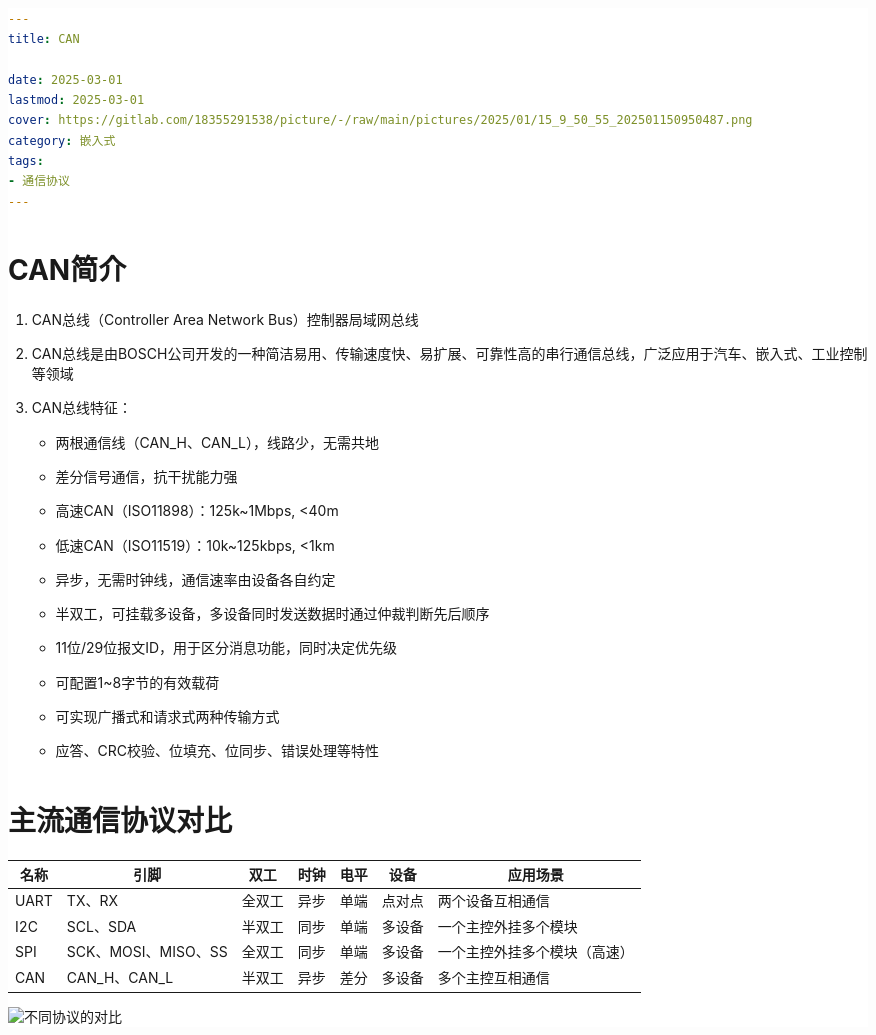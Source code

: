 ```yaml
---
title: CAN

date: 2025-03-01
lastmod: 2025-03-01
cover: https://gitlab.com/18355291538/picture/-/raw/main/pictures/2025/01/15_9_50_55_202501150950487.png
category: 嵌入式
tags:
- 通信协议
---
```


# CAN简介

 

1. CAN总线（Controller Area Network Bus）控制器局域网总线

2. CAN总线是由BOSCH公司开发的一种简洁易用、传输速度快、易扩展、可靠性高的串行通信总线，广泛应用于汽车、嵌入式、工业控制等领域

3. CAN总线特征：

   - 两根通信线（CAN_H、CAN_L），线路少，无需共地

   - 差分信号通信，抗干扰能力强

   - 高速CAN（ISO11898）：125k~1Mbps, <40m

   - 低速CAN（ISO11519）：10k~125kbps, <1km

   - 异步，无需时钟线，通信速率由设备各自约定

   - 半双工，可挂载多设备，多设备同时发送数据时通过仲裁判断先后顺序

   - 11位/29位报文ID，用于区分消息功能，同时决定优先级

   - 可配置1~8字节的有效载荷

   - 可实现广播式和请求式两种传输方式

   - 应答、CRC校验、位填充、位同步、错误处理等特性

# 主流通信协议对比

| **名称** | **引脚**            | **双工** | **时钟** | **电平** | **设备** | **应用场景**                 |
| -------- | ------------------- | -------- | -------- | -------- | -------- | ---------------------------- |
| UART     | TX、RX              | 全双工   | 异步     | 单端     | 点对点   | 两个设备互相通信             |
| I2C      | SCL、SDA            | 半双工   | 同步     | 单端     | 多设备   | 一个主控外挂多个模块         |
| SPI      | SCK、MOSI、MISO、SS | 全双工   | 同步     | 单端     | 多设备   | 一个主控外挂多个模块（高速） |
| CAN      | CAN_H、CAN_L        | 半双工   | 异步     | 差分     | 多设备   | 多个主控互相通信             |

![不同协议的对比](https://gitlab.com/18355291538/picture/-/raw/main/pictures/2025/01/15_9_50_55_202501150950487.png)
